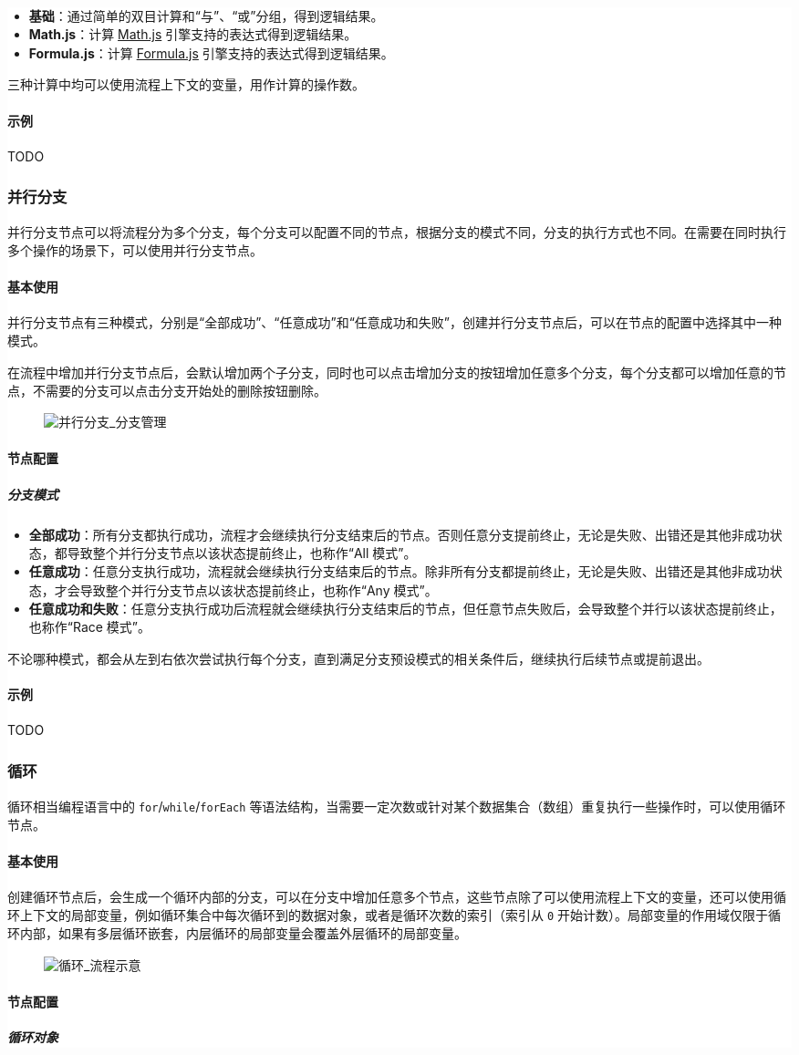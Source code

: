 * **基础**：通过简单的双目计算和“与”、“或”分组，得到逻辑结果。
* **Math.js**：计算 [Math.js](https://mathjs.org/) 引擎支持的表达式得到逻辑结果。
* **Formula.js**：计算 [Formula.js](https://formulajs.info/) 引擎支持的表达式得到逻辑结果。

三种计算中均可以使用流程上下文的变量，用作计算的操作数。

#### 示例

TODO

### 并行分支

并行分支节点可以将流程分为多个分支，每个分支可以配置不同的节点，根据分支的模式不同，分支的执行方式也不同。在需要在同时执行多个操作的场景下，可以使用并行分支节点。

#### 基本使用

并行分支节点有三种模式，分别是“全部成功”、“任意成功”和“任意成功和失败”，创建并行分支节点后，可以在节点的配置中选择其中一种模式。

在流程中增加并行分支节点后，会默认增加两个子分支，同时也可以点击增加分支的按钮增加任意多个分支，每个分支都可以增加任意的节点，不需要的分支可以点击分支开始处的删除按钮删除。

<figure>
  <img alt="并行分支_分支管理" src="https://github.com/nocobase/nocobase/assets/525658/9325a206-e043-4b5b-aac5-eee5164b40b5" width="800"/>
</figure>

#### 节点配置

##### 分支模式

* **全部成功**：所有分支都执行成功，流程才会继续执行分支结束后的节点。否则任意分支提前终止，无论是失败、出错还是其他非成功状态，都导致整个并行分支节点以该状态提前终止，也称作“All 模式”。
* **任意成功**：任意分支执行成功，流程就会继续执行分支结束后的节点。除非所有分支都提前终止，无论是失败、出错还是其他非成功状态，才会导致整个并行分支节点以该状态提前终止，也称作“Any 模式”。
* **任意成功和失败**：任意分支执行成功后流程就会继续执行分支结束后的节点，但任意节点失败后，会导致整个并行以该状态提前终止，也称作“Race 模式”。

不论哪种模式，都会从左到右依次尝试执行每个分支，直到满足分支预设模式的相关条件后，继续执行后续节点或提前退出。

#### 示例

TODO

### 循环

循环相当编程语言中的 `for`/`while`/`forEach` 等语法结构，当需要一定次数或针对某个数据集合（数组）重复执行一些操作时，可以使用循环节点。

#### 基本使用

创建循环节点后，会生成一个循环内部的分支，可以在分支中增加任意多个节点，这些节点除了可以使用流程上下文的变量，还可以使用循环上下文的局部变量，例如循环集合中每次循环到的数据对象，或者是循环次数的索引（索引从 `0` 开始计数）。局部变量的作用域仅限于循环内部，如果有多层循环嵌套，内层循环的局部变量会覆盖外层循环的局部变量。

<figure>
  <img width="576" alt="循环_流程示意" src="https://github.com/nocobase/nocobase/assets/525658/32ad891b-6bb5-4f6f-ae3f-70c7c00f6946" />
</figure>

#### 节点配置

##### 循环对象
